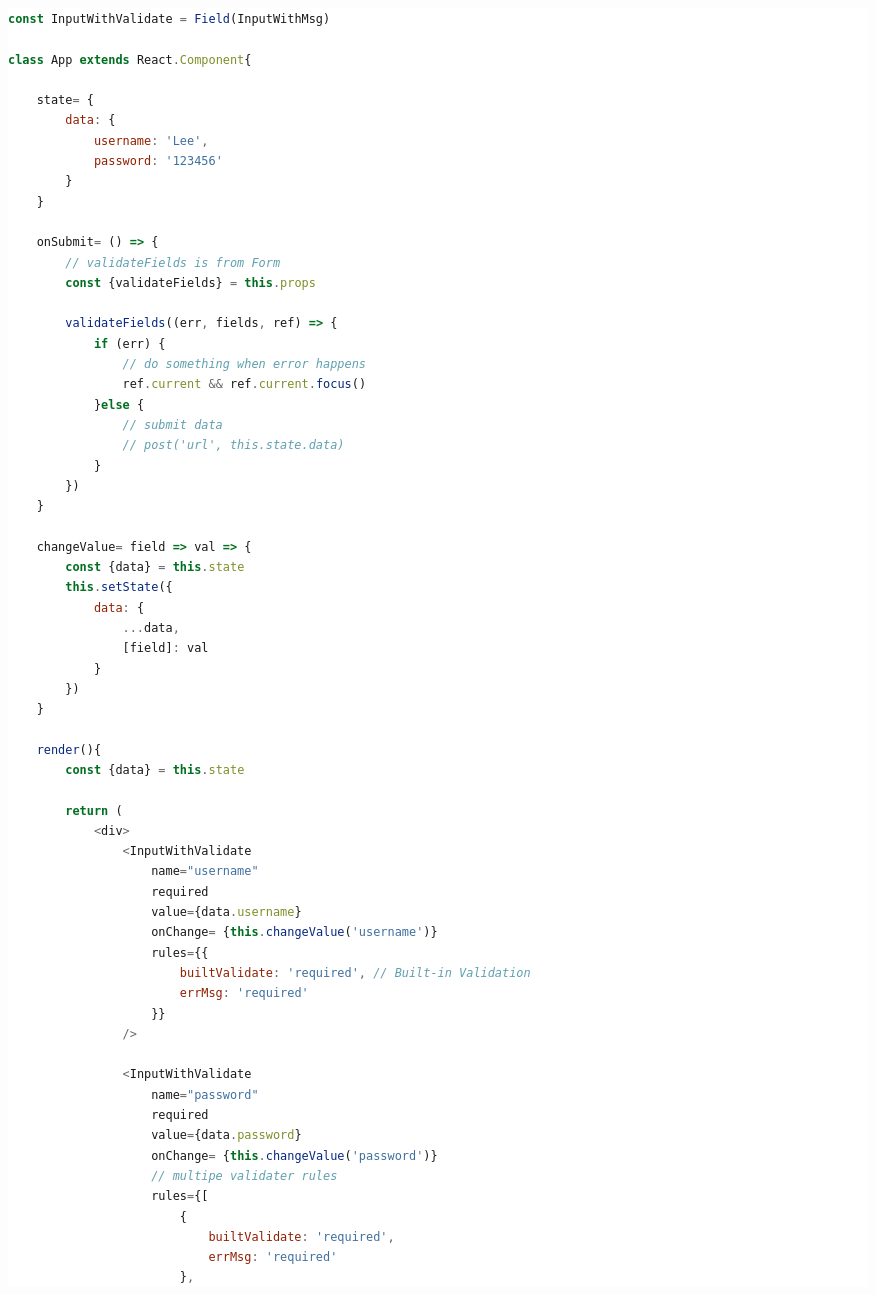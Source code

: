 ```js
const InputWithValidate = Field(InputWithMsg)

class App extends React.Component{

    state= {
        data: {
            username: 'Lee',
            password: '123456'
        }
    }

    onSubmit= () => {
        // validateFields is from Form
        const {validateFields} = this.props

        validateFields((err, fields, ref) => {
			if (err) {
                // do something when error happens
                ref.current && ref.current.focus()
			}else {
                // submit data
                // post('url', this.state.data)
			}
		})
    }

    changeValue= field => val => {
        const {data} = this.state
        this.setState({
            data: {
                ...data,
                [field]: val
            }
        })
    }

    render(){
        const {data} = this.state

        return (
            <div>
                <InputWithValidate
                    name="username"
                    required
                    value={data.username}
                    onChange= {this.changeValue('username')}
                    rules={{
                        builtValidate: 'required', // Built-in Validation
                        errMsg: 'required'
                    }}
                />

                <InputWithValidate
                    name="password"
                    required
                    value={data.password}
                    onChange= {this.changeValue('password')}
                    // multipe validater rules
                    rules={[
                        {
                            builtValidate: 'required',
                            errMsg: 'required'
                        },
```
